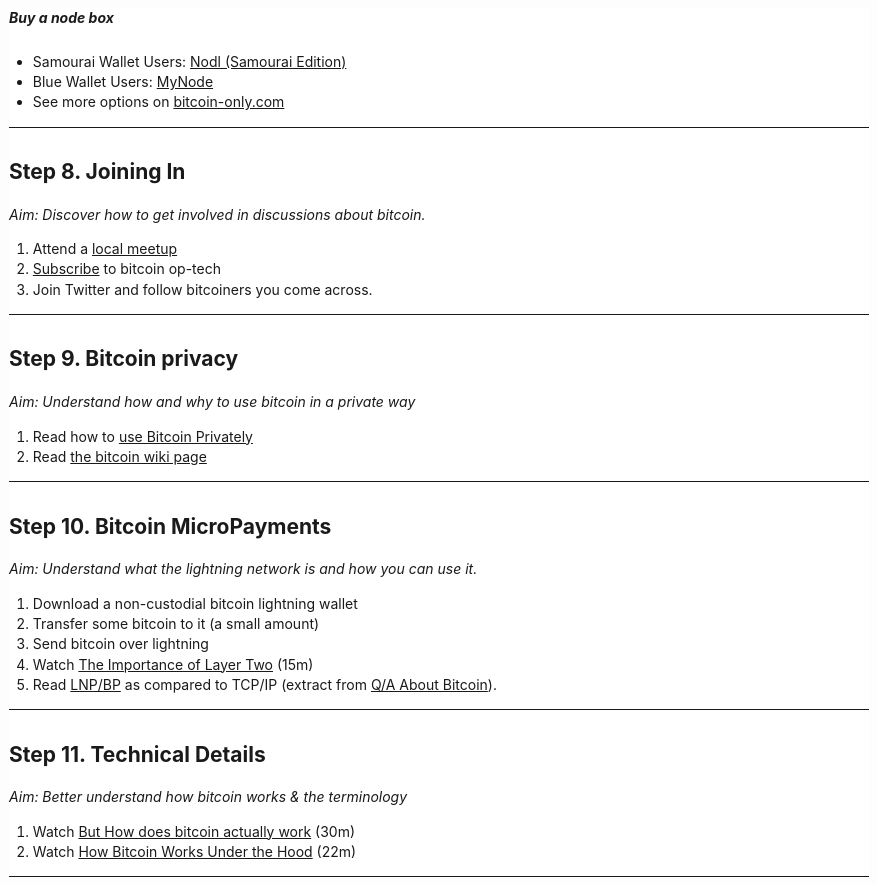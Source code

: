 ##### Buy a node box 
- Samourai Wallet Users: <a href="https://shop.nodl.it/en/home/38-nodl-samourai-edition.html" target="_blank">Nodl (Samourai Edition)</a>
- Blue Wallet Users: <a href="http://mynodebtc.com/products/one" target="_blank">MyNode</a>
- See more options on <a href="https://bitcoin-only.com/#hardware" target="_blank">bitcoin-only.com</a>


-----

## Step 8. Joining In
*Aim: Discover how to get involved in discussions about bitcoin.*

1. Attend a <a href="https://bitcoin-only.com/#meetups" target="_blank">local meetup</a>
2. <a href="https://bitcoinops.org/en/newsletters/" target="_blank">Subscribe</a> to bitcoin op-tech
3. Join Twitter and follow bitcoiners you come across.

-----

## Step 9. Bitcoin privacy
*Aim: Understand how and why to use bitcoin in a private way*

1. Read how to <a href="https://bitcoinprivacy.guide/" target="_blank">use Bitcoin Privately</a>
2. Read <a href="https://en.bitcoin.it/Privacy" target="_blank">the bitcoin wiki page</a>

-----

## Step 10. Bitcoin MicroPayments
*Aim: Understand what the lightning network is and how you can use it.*

1. Download a non-custodial bitcoin lightning wallet
2. Transfer some bitcoin to it (a small amount)
3. Send bitcoin over lightning
4. Watch <a href="https://www.youtube-nocookie.com/embed/3PcR4HWJnkY" target="_blank">The Importance of Layer Two</a> (15m)
5. Read <a href="https://github.com/6102bitcoin/bitcoin-intro/raw/master/QA%20bitcoin-159-165.pdf" target="_blank">LNP/BP</a> as compared to TCP/IP (extract from <a href="https://twitter.com/QAaboutBitcoin" target="_blank">Q/A About Bitcoin</a>).

-----

## Step 11. Technical Details
*Aim: Better understand how bitcoin works & the terminology*

1. Watch <a href="https://www.youtube-nocookie.com/embed/bBC-nXj3Ng4" target="_blank">But How does bitcoin actually work</a> (30m)
2. Watch <a href="https://www.youtube-nocookie.com/embed/Lx9zgZCMqXE" target="_blank">How Bitcoin Works Under the Hood</a> (22m)

-----
